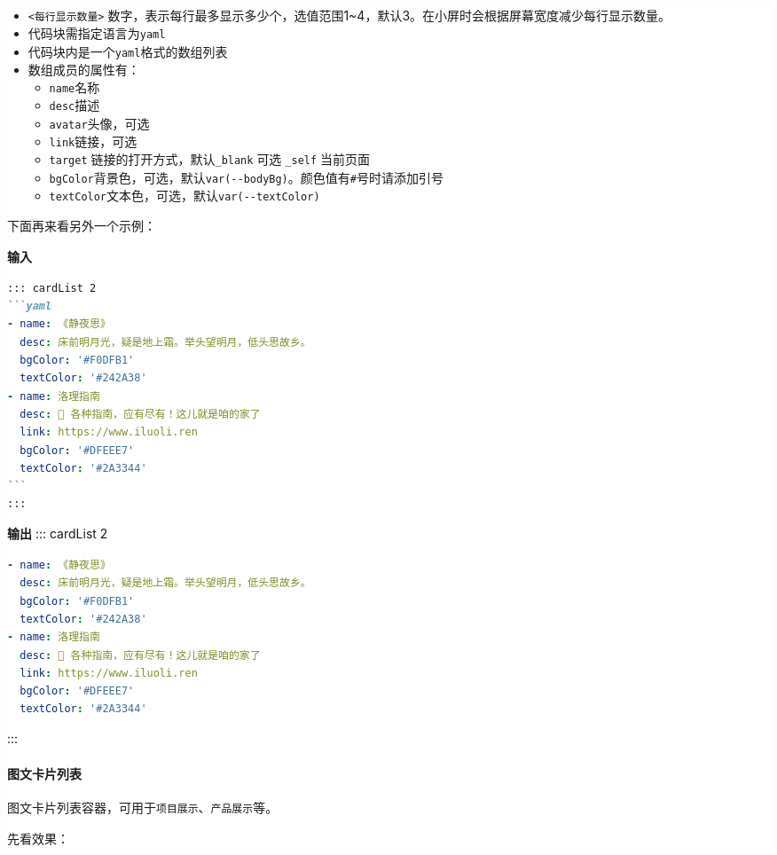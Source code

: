 * `<每行显示数量>` 数字，表示每行最多显示多少个，选值范围1~4，默认3。在小屏时会根据屏幕宽度减少每行显示数量。
* 代码块需指定语言为`yaml`
* 代码块内是一个`yaml`格式的数组列表
* 数组成员的属性有：
  * `name`名称
  * `desc`描述
  * `avatar`头像，可选
  * `link`链接，可选
  * `target` 链接的打开方式，默认`_blank` 可选 `_self` 当前页面
  * `bgColor`背景色，可选，默认`var(--bodyBg)`。颜色值有`#`号时请添加引号
  * `textColor`文本色，可选，默认`var(--textColor)`

下面再来看另外一个示例：

**输入**
```` md
::: cardList 2
```yaml
- name: 《静夜思》
  desc: 床前明月光，疑是地上霜。举头望明月，低头思故乡。
  bgColor: '#F0DFB1'
  textColor: '#242A38'
- name: 洛理指南
  desc: 🚀 各种指南，应有尽有！这儿就是咱的家了
  link: https://www.iluoli.ren
  bgColor: '#DFEEE7'
  textColor: '#2A3344'
```
:::
````


**输出**
::: cardList 2
```yaml
- name: 《静夜思》
  desc: 床前明月光，疑是地上霜。举头望明月，低头思故乡。
  bgColor: '#F0DFB1'
  textColor: '#242A38'
- name: 洛理指南
  desc: 🚀 各种指南，应有尽有！这儿就是咱的家了
  link: https://www.iluoli.ren
  bgColor: '#DFEEE7'
  textColor: '#2A3344'
```
:::





#### 图文卡片列表

图文卡片列表容器，可用于`项目展示`、`产品展示`等。

先看效果：
